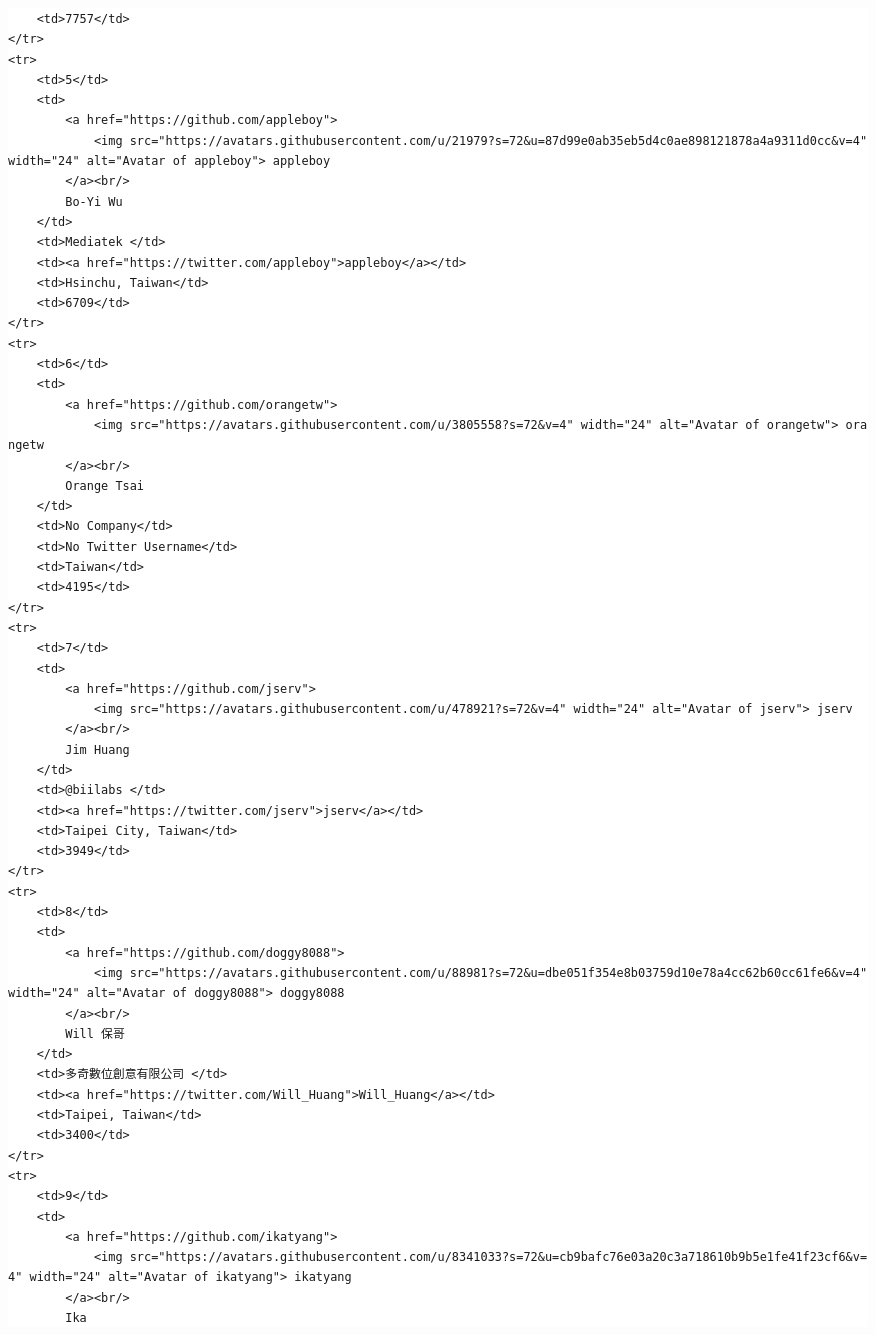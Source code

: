 		<td>7757</td>
	</tr>
	<tr>
		<td>5</td>
		<td>
			<a href="https://github.com/appleboy">
				<img src="https://avatars.githubusercontent.com/u/21979?s=72&u=87d99e0ab35eb5d4c0ae898121878a4a9311d0cc&v=4" width="24" alt="Avatar of appleboy"> appleboy
			</a><br/>
			Bo-Yi Wu
		</td>
		<td>Mediatek </td>
		<td><a href="https://twitter.com/appleboy">appleboy</a></td>
		<td>Hsinchu, Taiwan</td>
		<td>6709</td>
	</tr>
	<tr>
		<td>6</td>
		<td>
			<a href="https://github.com/orangetw">
				<img src="https://avatars.githubusercontent.com/u/3805558?s=72&v=4" width="24" alt="Avatar of orangetw"> orangetw
			</a><br/>
			Orange Tsai
		</td>
		<td>No Company</td>
		<td>No Twitter Username</td>
		<td>Taiwan</td>
		<td>4195</td>
	</tr>
	<tr>
		<td>7</td>
		<td>
			<a href="https://github.com/jserv">
				<img src="https://avatars.githubusercontent.com/u/478921?s=72&v=4" width="24" alt="Avatar of jserv"> jserv
			</a><br/>
			Jim Huang
		</td>
		<td>@biilabs </td>
		<td><a href="https://twitter.com/jserv">jserv</a></td>
		<td>Taipei City, Taiwan</td>
		<td>3949</td>
	</tr>
	<tr>
		<td>8</td>
		<td>
			<a href="https://github.com/doggy8088">
				<img src="https://avatars.githubusercontent.com/u/88981?s=72&u=dbe051f354e8b03759d10e78a4cc62b60cc61fe6&v=4" width="24" alt="Avatar of doggy8088"> doggy8088
			</a><br/>
			Will 保哥
		</td>
		<td>多奇數位創意有限公司 </td>
		<td><a href="https://twitter.com/Will_Huang">Will_Huang</a></td>
		<td>Taipei, Taiwan</td>
		<td>3400</td>
	</tr>
	<tr>
		<td>9</td>
		<td>
			<a href="https://github.com/ikatyang">
				<img src="https://avatars.githubusercontent.com/u/8341033?s=72&u=cb9bafc76e03a20c3a718610b9b5e1fe41f23cf6&v=4" width="24" alt="Avatar of ikatyang"> ikatyang
			</a><br/>
			Ika
